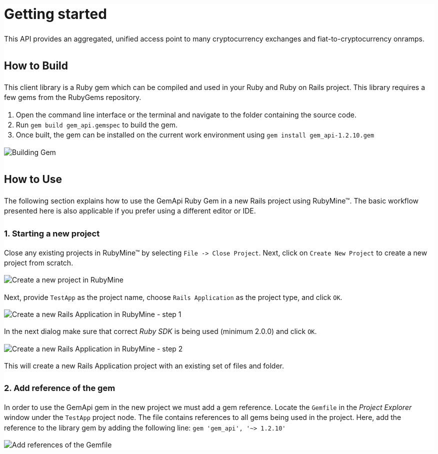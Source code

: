 # Getting started

This API provides an aggregated, unified access point to many cryptocurrency exchanges and fiat-to-cryptocurrency onramps.

## How to Build

This client library is a Ruby gem which can be compiled and used in your Ruby and Ruby on Rails project. This library requires a few gems from the RubyGems repository.

1. Open the command line interface or the terminal and navigate to the folder containing the source code.
2. Run ``` gem build gem_api.gemspec ``` to build the gem.
3. Once built, the gem can be installed on the current work environment using ``` gem install gem_api-1.2.10.gem ```

![Building Gem](https://apidocs.io/illustration/ruby?step=buildSDK&workspaceFolder=Gem%20API-Ruby&workspaceName=Gem%20API-Ruby&projectName=gem_api&gemName=gem_api&gemVer=1.2.10)

## How to Use

The following section explains how to use the GemApi Ruby Gem in a new Rails project using RubyMine&trade;. The basic workflow presented here is also applicable if you prefer using a different editor or IDE.

### 1. Starting a new project

Close any existing projects in RubyMine&trade; by selecting ``` File -> Close Project ```. Next, click on ``` Create New Project ``` to create a new project from scratch.

![Create a new project in RubyMine](https://apidocs.io/illustration/ruby?step=createNewProject0&workspaceFolder=Gem%20API-Ruby&workspaceName=GemApi&projectName=gem_api&gemName=gem_api&gemVer=1.2.10)

Next, provide ``` TestApp ``` as the project name, choose ``` Rails Application ``` as the project type, and click ``` OK ```.

![Create a new Rails Application in RubyMine - step 1](https://apidocs.io/illustration/ruby?step=createNewProject1&workspaceFolder=Gem%20API-Ruby&workspaceName=GemApi&projectName=gem_api&gemName=gem_api&gemVer=1.2.10)

In the next dialog make sure that correct *Ruby SDK* is being used (minimum 2.0.0) and click ``` OK ```.

![Create a new Rails Application in RubyMine - step 2](https://apidocs.io/illustration/ruby?step=createNewProject2&workspaceFolder=Gem%20API-Ruby&workspaceName=GemApi&projectName=gem_api&gemName=gem_api&gemVer=1.2.10)

This will create a new Rails Application project with an existing set of files and folder.

### 2. Add reference of the gem

In order to use the GemApi gem in the new project we must add a gem reference. Locate the ```Gemfile``` in the *Project Explorer* window under the ``` TestApp ``` project node. The file contains references to all gems being used in the project. Here, add the reference to the library gem by adding the following line: ``` gem 'gem_api', '~> 1.2.10' ```

![Add references of the Gemfile](https://apidocs.io/illustration/ruby?step=addReference&workspaceFolder=Gem%20API-Ruby&workspaceName=GemApi&projectName=gem_api&gemName=gem_api&gemVer=1.2.10)
